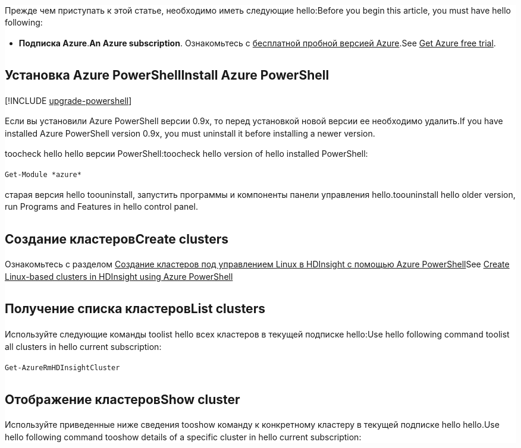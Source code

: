 <span data-ttu-id="afef0-108">Прежде чем приступать к этой статье, необходимо иметь следующие hello:</span><span class="sxs-lookup"><span data-stu-id="afef0-108">Before you begin this article, you must have hello following:</span></span>

* <span data-ttu-id="afef0-109">**Подписка Azure**.</span><span class="sxs-lookup"><span data-stu-id="afef0-109">**An Azure subscription**.</span></span> <span data-ttu-id="afef0-110">Ознакомьтесь с [бесплатной пробной версией Azure](https://azure.microsoft.com/documentation/videos/get-azure-free-trial-for-testing-hadoop-in-hdinsight/).</span><span class="sxs-lookup"><span data-stu-id="afef0-110">See [Get Azure free trial](https://azure.microsoft.com/documentation/videos/get-azure-free-trial-for-testing-hadoop-in-hdinsight/).</span></span>

## <a name="install-azure-powershell"></a><span data-ttu-id="afef0-111">Установка Azure PowerShell</span><span class="sxs-lookup"><span data-stu-id="afef0-111">Install Azure PowerShell</span></span>
[!INCLUDE [upgrade-powershell](../../includes/hdinsight-use-latest-powershell.md)]

<span data-ttu-id="afef0-112">Если вы установили Azure PowerShell версии 0.9x, то перед установкой новой версии ее необходимо удалить.</span><span class="sxs-lookup"><span data-stu-id="afef0-112">If you have installed Azure PowerShell version 0.9x, you must uninstall it before installing a newer version.</span></span>

<span data-ttu-id="afef0-113">toocheck hello hello версии PowerShell:</span><span class="sxs-lookup"><span data-stu-id="afef0-113">toocheck hello version of hello installed PowerShell:</span></span>

    Get-Module *azure*

<span data-ttu-id="afef0-114">старая версия hello toouninstall, запустить программы и компоненты панели управления hello.</span><span class="sxs-lookup"><span data-stu-id="afef0-114">toouninstall hello older version, run Programs and Features in hello control panel.</span></span>

## <a name="create-clusters"></a><span data-ttu-id="afef0-115">Создание кластеров</span><span class="sxs-lookup"><span data-stu-id="afef0-115">Create clusters</span></span>
<span data-ttu-id="afef0-116">Ознакомьтесь с разделом [Создание кластеров под управлением Linux в HDInsight с помощью Azure PowerShell](hdinsight-hadoop-create-linux-clusters-azure-powershell.md)</span><span class="sxs-lookup"><span data-stu-id="afef0-116">See [Create Linux-based clusters in HDInsight using Azure PowerShell](hdinsight-hadoop-create-linux-clusters-azure-powershell.md)</span></span>

## <a name="list-clusters"></a><span data-ttu-id="afef0-117">Получение списка кластеров</span><span class="sxs-lookup"><span data-stu-id="afef0-117">List clusters</span></span>
<span data-ttu-id="afef0-118">Используйте следующие команды toolist hello всех кластеров в текущей подписке hello:</span><span class="sxs-lookup"><span data-stu-id="afef0-118">Use hello following command toolist all clusters in hello current subscription:</span></span>

    Get-AzureRmHDInsightCluster

## <a name="show-cluster"></a><span data-ttu-id="afef0-119">Отображение кластеров</span><span class="sxs-lookup"><span data-stu-id="afef0-119">Show cluster</span></span>
<span data-ttu-id="afef0-120">Используйте приведенные ниже сведения tooshow команду к конкретному кластеру в текущей подписке hello hello.</span><span class="sxs-lookup"><span data-stu-id="afef0-120">Use hello following command tooshow details of a specific cluster in hello current subscription:</span></span>
